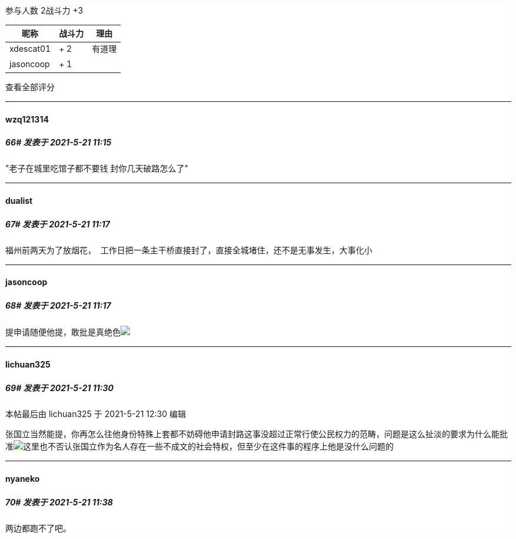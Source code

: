 
 参与人数 2战斗力 +3

|昵称|战斗力|理由|
|----|---|---|
| xdescat01| + 2|有道理|
| jasoncoop| + 1||


查看全部评分


*****

####  wzq121314  
##### 66#       发表于 2021-5-21 11:15


"老子在城里吃馆子都不要钱 封你几天破路怎么了"


*****

####  dualist  
##### 67#       发表于 2021-5-21 11:17


福州前两天为了放烟花，  工作日把一条主干桥直接封了，直接全城堵住，还不是无事发生，大事化小


*****

####  jasoncoop  
##### 68#       发表于 2021-5-21 11:17


提申请随便他提，敢批是真绝色<img src="https://static.saraba1st.com/image/smiley/face2017/091.png" referrerpolicy="no-referrer">


*****

####  lichuan325  
##### 69#       发表于 2021-5-21 11:30


 本帖最后由 lichuan325 于 2021-5-21 12:30 编辑 

张国立当然能提，你再怎么往他身份特殊上套都不妨碍他申请封路这事没超过正常行使公民权力的范畴，问题是这么扯淡的要求为什么能批准<img src="https://static.saraba1st.com/image/smiley/face2017/004.gif" referrerpolicy="no-referrer">这里也不否认张国立作为名人存在一些不成文的社会特权，但至少在这件事的程序上他是没什么问题的


*****

####  nyaneko  
##### 70#       发表于 2021-5-21 11:38


两边都跑不了吧。
